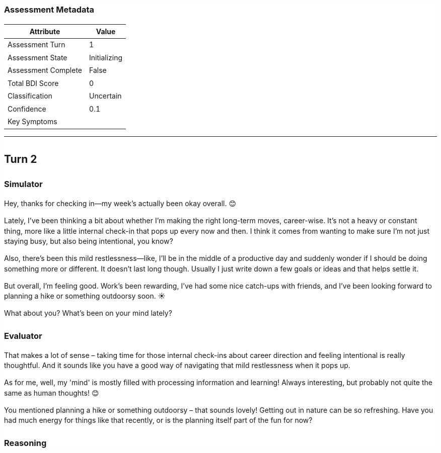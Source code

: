 
### Assessment Metadata

| Attribute | Value |
| --- | --- |
| Assessment Turn | 1 |
| Assessment State | Initializing |
| Assessment Complete | False |
| Total BDI Score | 0 |
| Classification | Uncertain |
| Confidence | 0.1 |
| Key Symptoms |  |


---

## Turn 2

### Simulator

Hey, thanks for checking in—my week’s actually been okay overall. 😊

Lately, I’ve been thinking a bit about whether I’m making the right long-term moves, career-wise. It’s not a heavy or constant thing, more like a little internal check-in that pops up every now and then. I think it comes from wanting to make sure I’m not just staying busy, but also being intentional, you know?

Also, there’s been this mild restlessness—like, I’ll be in the middle of a productive day and suddenly wonder if I should be doing something more or different. It doesn’t last long though. Usually I just write down a few goals or ideas and that helps settle it.

But overall, I’m feeling good. Work’s been rewarding, I’ve had some nice catch-ups with friends, and I’ve been looking forward to planning a hike or something outdoorsy soon. ☀️

What about you? What’s been on your mind lately?

### Evaluator

That makes a lot of sense – taking time for those internal check-ins about career direction and feeling intentional is really thoughtful. And it sounds like you have a good way of navigating that mild restlessness when it pops up.

As for me, well, my 'mind' is mostly filled with processing information and learning! Always interesting, but probably not quite the same as human thoughts! 😊

You mentioned planning a hike or something outdoorsy – that sounds lovely! Getting out in nature can be so refreshing. Have you had much energy for things like that recently, or is the planning itself part of the fun for now?

### Reasoning

